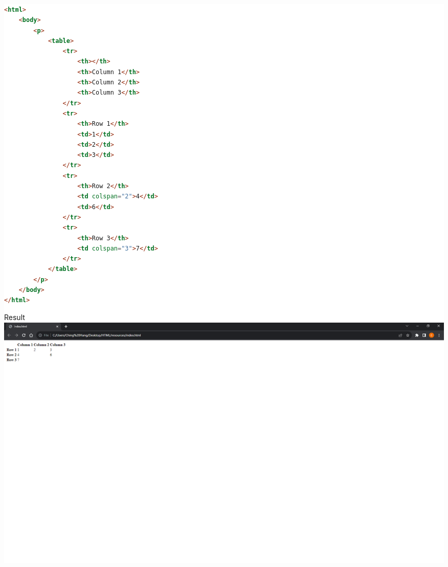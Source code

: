 ```html
<html>
    <body>
        <p>
            <table>
                <tr>
                    <th></th>
                    <th>Column 1</th>
                    <th>Column 2</th>
                    <th>Column 3</th>
                </tr>
                <tr>
                    <th>Row 1</th>
                    <td>1</td>
                    <td>2</td>
                    <td>3</td>
                </tr>
                <tr>
                    <th>Row 2</th>
                    <td colspan="2">4</td>
                    <td>6</td>
                </tr>
                <tr>
                    <th>Row 3</th>
                    <td colspan="3">7</td>
                </tr>
            </table>
        </p>
    </body>
</html>
```

Result
![Result](../resources/image_6_3.PNG)
